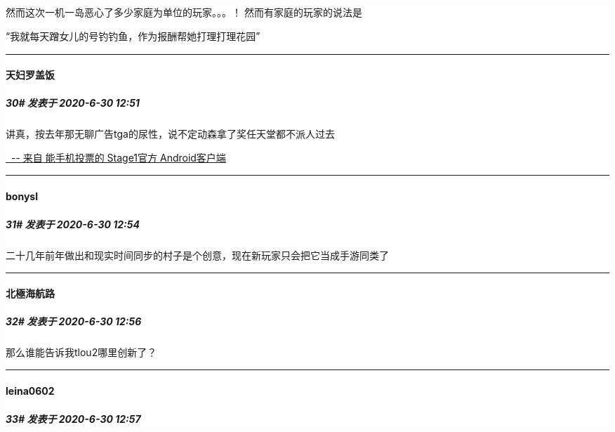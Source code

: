 然而这次一机一岛恶心了多少家庭为单位的玩家。。。！</blockquote>
然而有家庭的玩家的说法是


“我就每天蹭女儿的号钓钓鱼，作为报酬帮她打理打理花园”







-----

####  天妇罗盖饭  
##### 30#       发表于 2020-6-30 12:51




讲真，按去年那无聊广告tga的尿性，说不定动森拿了奖任天堂都不派人过去

[  -- 来自 能手机投票的 Stage1官方 Android客户端](https://www.coolapk.com/apk/140634)







-----

####  bonysl  
##### 31#       发表于 2020-6-30 12:54




二十几年前年做出和现实时间同步的村子是个创意，现在新玩家只会把它当成手游同类了







-----

####  北極海航路  
##### 32#       发表于 2020-6-30 12:56




那么谁能告诉我tlou2哪里创新了？







-----

####  leina0602  
##### 33#       发表于 2020-6-30 12:57



